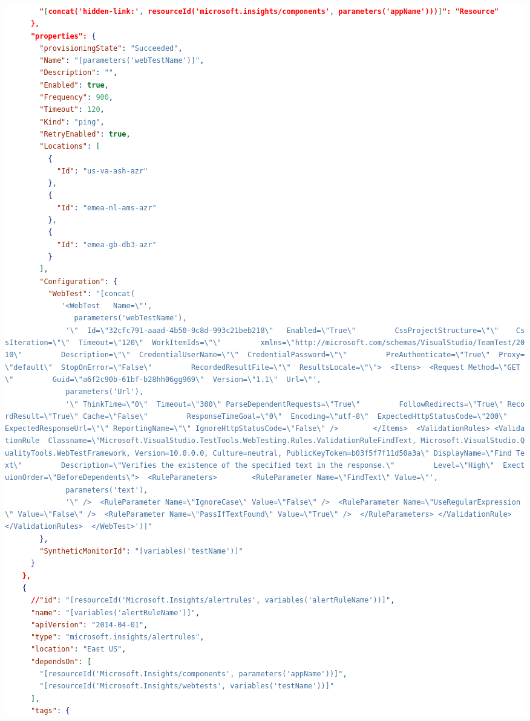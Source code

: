 ``` JSON
        "[concat('hidden-link:', resourceId('microsoft.insights/components', parameters('appName')))]": "Resource"
      },
      "properties": {
        "provisioningState": "Succeeded",
        "Name": "[parameters('webTestName')]",
        "Description": "",
        "Enabled": true,
        "Frequency": 900,
        "Timeout": 120,
        "Kind": "ping",
        "RetryEnabled": true,
        "Locations": [
          {
            "Id": "us-va-ash-azr"
          },
          {
            "Id": "emea-nl-ams-azr"
          },
          {
            "Id": "emea-gb-db3-azr"
          }
        ],
        "Configuration": {
          "WebTest": "[concat(
             '<WebTest   Name=\"', 
                parameters('webTestName'), 
              '\"  Id=\"32cfc791-aaad-4b50-9c8d-993c21beb218\"   Enabled=\"True\"         CssProjectStructure=\"\"    CssIteration=\"\"  Timeout=\"120\"  WorkItemIds=\"\"         xmlns=\"http://microsoft.com/schemas/VisualStudio/TeamTest/2010\"         Description=\"\"  CredentialUserName=\"\"  CredentialPassword=\"\"         PreAuthenticate=\"True\"  Proxy=\"default\"  StopOnError=\"False\"         RecordedResultFile=\"\"  ResultsLocale=\"\">  <Items>  <Request Method=\"GET\"         Guid=\"a6f2c90b-61bf-b28hh06gg969\"  Version=\"1.1\"  Url=\"', 
              parameters('Url'), 
              '\" ThinkTime=\"0\"  Timeout=\"300\" ParseDependentRequests=\"True\"         FollowRedirects=\"True\" RecordResult=\"True\" Cache=\"False\"         ResponseTimeGoal=\"0\"  Encoding=\"utf-8\"  ExpectedHttpStatusCode=\"200\"         ExpectedResponseUrl=\"\" ReportingName=\"\" IgnoreHttpStatusCode=\"False\" />        </Items>  <ValidationRules> <ValidationRule  Classname=\"Microsoft.VisualStudio.TestTools.WebTesting.Rules.ValidationRuleFindText, Microsoft.VisualStudio.QualityTools.WebTestFramework, Version=10.0.0.0, Culture=neutral, PublicKeyToken=b03f5f7f11d50a3a\" DisplayName=\"Find Text\"         Description=\"Verifies the existence of the specified text in the response.\"         Level=\"High\"  ExectuionOrder=\"BeforeDependents\">  <RuleParameters>        <RuleParameter Name=\"FindText\" Value=\"', 
              parameters('text'), 
              '\" />  <RuleParameter Name=\"IgnoreCase\" Value=\"False\" />  <RuleParameter Name=\"UseRegularExpression\" Value=\"False\" />  <RuleParameter Name=\"PassIfTextFound\" Value=\"True\" />  </RuleParameters> </ValidationRule>  </ValidationRules>  </WebTest>')]"
        },
        "SyntheticMonitorId": "[variables('testName')]"
      }
    },
    {
      //"id": "[resourceId('Microsoft.Insights/alertrules', variables('alertRuleName'))]",
      "name": "[variables('alertRuleName')]",
      "apiVersion": "2014-04-01",
      "type": "microsoft.insights/alertrules",
      "location": "East US",
      "dependsOn": [
        "[resourceId('Microsoft.Insights/components', parameters('appName'))]",
        "[resourceId('Microsoft.Insights/webtests', variables('testName'))]"
      ],
      "tags": {
```